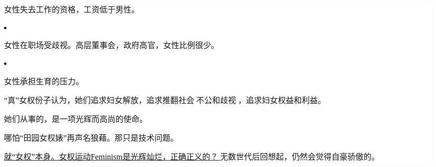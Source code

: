 <p style="line-height:150%;">
<span style="font-size:16px;line-height:150%;font-family:楷体_GB2312;">
            女性失去工作的资格，工资低于男性。
           </span>
</p>
</li>
<li>
<p style="line-height:150%;">
<span style="font-size:16px;line-height:150%;font-family:楷体_GB2312;">
            女性在职场受歧视。高层董事会，政府高官，女性比例很少。
           </span>
</p>
</li>
<li>
<p style="line-height:150%;">
<span style="font-size:16px;line-height:150%;font-family:楷体_GB2312;">
            女性承担生育的压力。
           </span>
</p>
</li>
</ul>
<p style="line-height:150%;">
<span style="font-size:16px;line-height:150%;font-family:楷体_GB2312;">
</span>
</p>
<p style="line-height:150%;">
<span style="font-size:16px;line-height:150%;font-family:楷体_GB2312;">
          “真”女权份子认为，她们追求妇女解放，追求推翻社会
         </span>
<span style="font-size:16px;line-height:150%;font-family:华文仿宋;">
          不公和歧视
         </span>
<span style="font-size:16px;line-height:150%;font-family:楷体_GB2312;">
          ，追求妇女权益和利益。
         </span>
</p>
<p style="line-height:150%;">
<span style="font-size:16px;line-height:150%;font-family:楷体_GB2312;">
          她们从事的，是一项光辉而高尚的使命。
         </span>
</p>
<p style="line-height:150%;">
<span style="font-size:16px;line-height:150%;font-family:楷体_GB2312;">
</span>
</p>
<p style="line-height:150%;">
<span style="font-size:16px;line-height:150%;font-family:楷体_GB2312;">
          哪怕“田园女权婊”再声名狼藉。那只是技术问题。
         </span>
</p>
<p style="line-height:150%;">
<span style="text-decoration:underline;">
<span style="font-size:16px;line-height:150%;font-family:楷体_GB2312;">
           就“女权”本身。女权运动Feminism是光辉灿烂，正确正义的？
          </span>
</span>
<span style="font-size:16px;line-height:150%;font-family:楷体_GB2312;">
          无数世代后回想起，仍然会觉得自豪骄傲的。
         </span>
</p>
<p style="line-height:150%;">
<span style="font-size:16px;line-height:150%;font-family:楷体_GB2312;">
</span>
</p>
